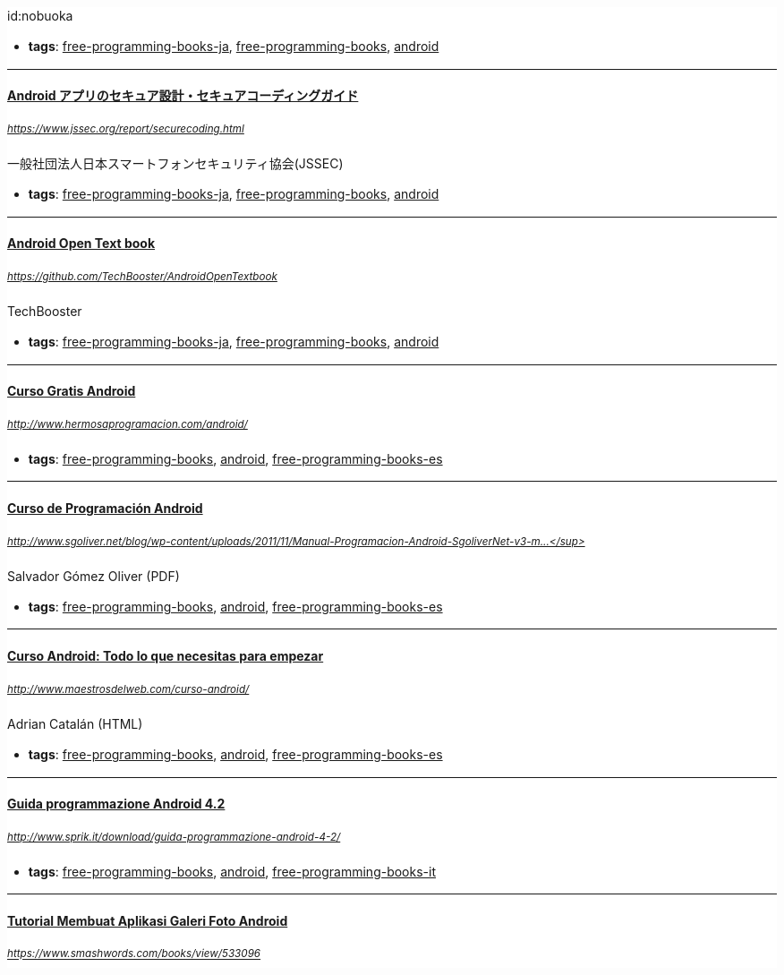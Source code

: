 id:nobuoka
* **tags**: [free-programming-books-ja](../tagged/free-programming-books-ja.md), [free-programming-books](../tagged/free-programming-books.md), [android](../tagged/android.md)
---
#### [Android アプリのセキュア設計・セキュアコーディングガイド](https://www.jssec.org/report/securecoding.html)
_<sup>https://www.jssec.org/report/securecoding.html</sup>_

一般社団法人日本スマートフォンセキュリティ協会(JSSEC)
* **tags**: [free-programming-books-ja](../tagged/free-programming-books-ja.md), [free-programming-books](../tagged/free-programming-books.md), [android](../tagged/android.md)
---
#### [Android Open Text book](https://github.com/TechBooster/AndroidOpenTextbook)
_<sup>https://github.com/TechBooster/AndroidOpenTextbook</sup>_

TechBooster
* **tags**: [free-programming-books-ja](../tagged/free-programming-books-ja.md), [free-programming-books](../tagged/free-programming-books.md), [android](../tagged/android.md)
---
#### [Curso Gratis Android](http://www.hermosaprogramacion.com/android/)
_<sup>http://www.hermosaprogramacion.com/android/</sup>_

* **tags**: [free-programming-books](../tagged/free-programming-books.md), [android](../tagged/android.md), [free-programming-books-es](../tagged/free-programming-books-es.md)
---
#### [Curso de Programación Android](http://www.sgoliver.net/blog/wp-content/uploads/2011/11/Manual-Programacion-Android-SgoliverNet-v3-muestra.zip)
_<sup>http://www.sgoliver.net/blog/wp-content/uploads/2011/11/Manual-Programacion-Android-SgoliverNet-v3-m...</sup>_

Salvador Gómez Oliver (PDF)
* **tags**: [free-programming-books](../tagged/free-programming-books.md), [android](../tagged/android.md), [free-programming-books-es](../tagged/free-programming-books-es.md)
---
#### [Curso Android: Todo lo que necesitas para empezar](http://www.maestrosdelweb.com/curso-android/)
_<sup>http://www.maestrosdelweb.com/curso-android/</sup>_

Adrian Catalán (HTML)
* **tags**: [free-programming-books](../tagged/free-programming-books.md), [android](../tagged/android.md), [free-programming-books-es](../tagged/free-programming-books-es.md)
---
#### [Guida programmazione Android 4.2](http://www.sprik.it/download/guida-programmazione-android-4-2/)
_<sup>http://www.sprik.it/download/guida-programmazione-android-4-2/</sup>_

* **tags**: [free-programming-books](../tagged/free-programming-books.md), [android](../tagged/android.md), [free-programming-books-it](../tagged/free-programming-books-it.md)
---
#### [Tutorial Membuat Aplikasi Galeri Foto Android](https://www.smashwords.com/books/view/533096)
_<sup>https://www.smashwords.com/books/view/533096</sup>_
